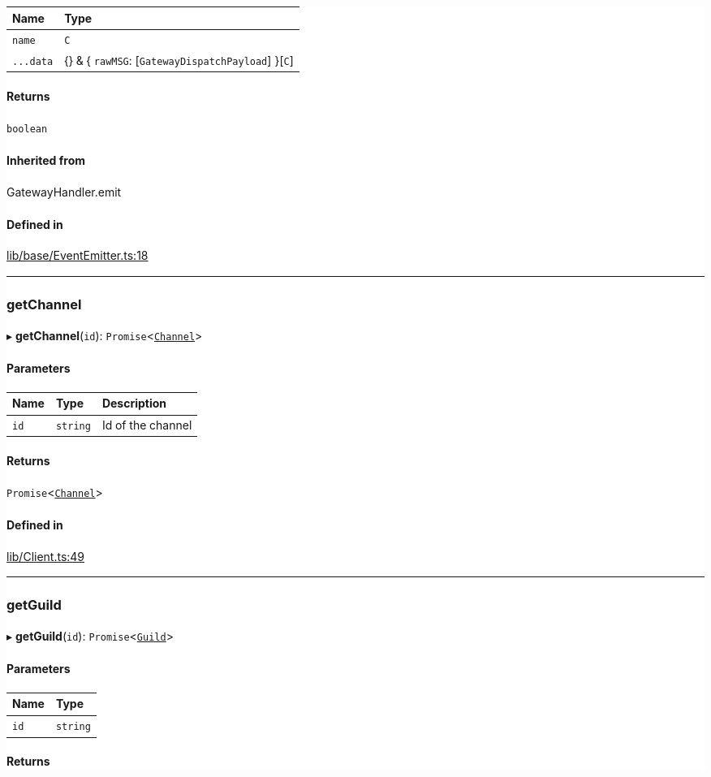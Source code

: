 | Name | Type |
| :------ | :------ |
| `name` | `C` |
| `...data` | {} & { `rawMSG`: [`GatewayDispatchPayload`]  }[`C`] |

#### Returns

`boolean`

#### Inherited from

GatewayHandler.emit

#### Defined in

[lib/base/EventEmitter.ts:18](https://github.com/Artrix9095/Slythe.js/blob/1b3319e/packages/core/src/lib/base/EventEmitter.ts#L18)

___

### getChannel

▸ **getChannel**(`id`): `Promise`<[`Channel`](Channel.md)\>

#### Parameters

| Name | Type | Description |
| :------ | :------ | :------ |
| `id` | `string` | Id of the channel |

#### Returns

`Promise`<[`Channel`](Channel.md)\>

#### Defined in

[lib/Client.ts:49](https://github.com/Artrix9095/Slythe.js/blob/1b3319e/packages/core/src/lib/Client.ts#L49)

___

### getGuild

▸ **getGuild**(`id`): `Promise`<[`Guild`](Guild.md)\>

#### Parameters

| Name | Type |
| :------ | :------ |
| `id` | `string` |

#### Returns
